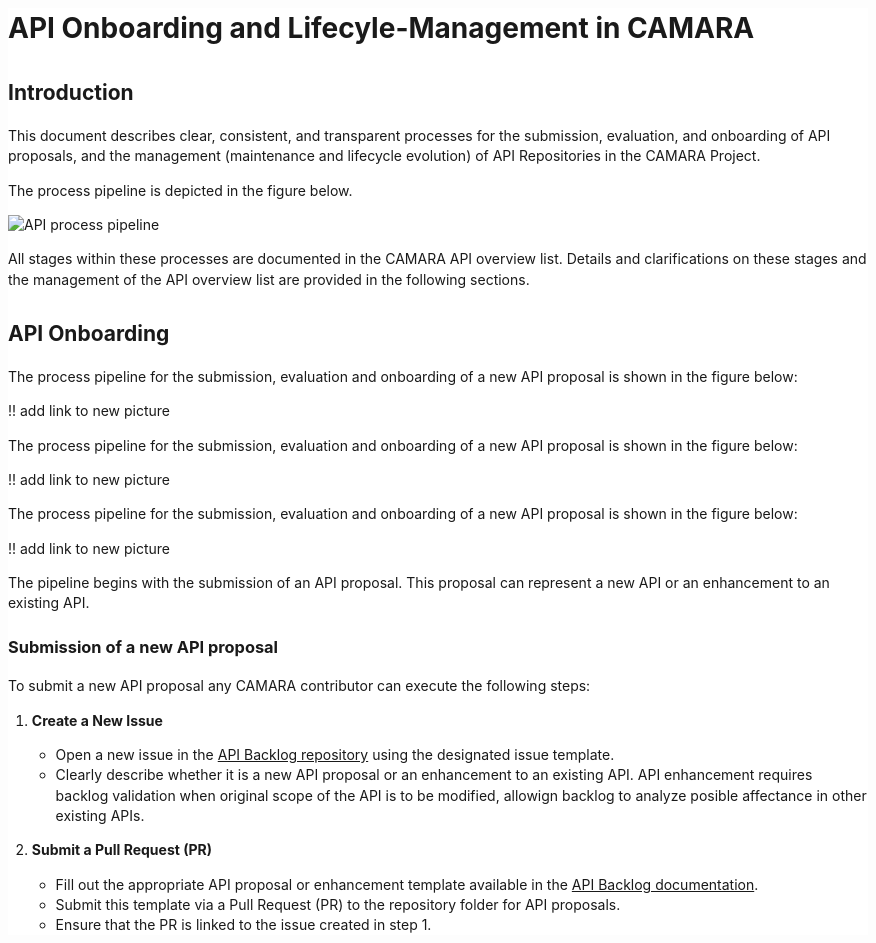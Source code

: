 # API Onboarding and Lifecyle-Management in CAMARA

## Introduction

This document describes clear, consistent, and transparent processes for the submission, evaluation, and onboarding of API proposals, and the management (maintenance and lifecycle evolution) of API Repositories in the CAMARA Project.

The process pipeline is depicted in the figure below.

![API process pipeline](images/API_process_pipeline.png)

All stages within these processes are documented in the CAMARA API overview list. Details and clarifications on these stages and the management of the API overview list are provided in the following sections.

## API Onboarding

The process pipeline for the submission, evaluation and onboarding of a new API proposal is shown in the figure below:

!! add link to new picture

The process pipeline for the submission, evaluation and onboarding of a new API proposal is shown in the figure below:

!! add link to new picture

The process pipeline for the submission, evaluation and onboarding of a new API proposal is shown in the figure below:

!! add link to new picture

The pipeline begins with the submission of an API proposal. This proposal can represent a new API or an enhancement to an existing API.

### Submission of a new API proposal

To submit a new API proposal any CAMARA contributor can execute the following steps:

1. **Create a New Issue**  
   - Open a new issue in the [API Backlog repository](https://github.com/camaraproject/APIBacklog) using the designated issue template.
   - Clearly describe whether it is a new API proposal or an enhancement to an existing API. API enhancement requires backlog validation when original scope of the API is to be modified, allowign backlog to analyze posible affectance in other existing APIs.



2. **Submit a Pull Request (PR)**  
   - Fill out the appropriate API proposal or enhancement template available in the [API Backlog documentation](https://github.com/camaraproject/APIBacklog/tree/main/documentation).
   - Submit this template via a Pull Request (PR) to the repository folder for API proposals.
   - Ensure that the PR is linked to the issue created in step 1.
   